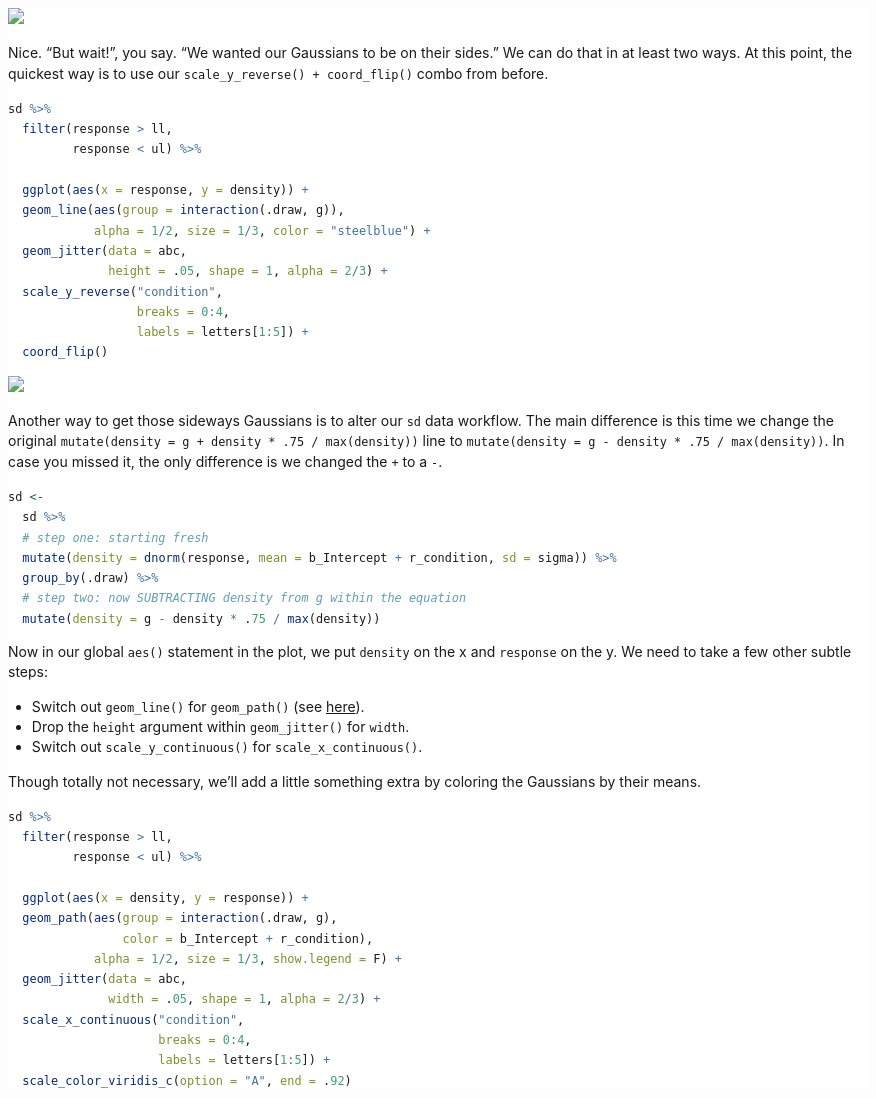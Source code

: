 <img src="{{< blogdown/postref >}}index_files/figure-html/unnamed-chunk-19-1.png" width="384" />

Nice. “But wait!”, you say. “We wanted our Gaussians to be on their sides.” We can do that in at least two ways. At this point, the quickest way is to use our `scale_y_reverse() + coord_flip()` combo from before.

``` r
sd %>% 
  filter(response > ll,
         response < ul) %>% 
  
  ggplot(aes(x = response, y = density)) +
  geom_line(aes(group = interaction(.draw, g)),
            alpha = 1/2, size = 1/3, color = "steelblue") +
  geom_jitter(data = abc,
              height = .05, shape = 1, alpha = 2/3) +
  scale_y_reverse("condition",
                  breaks = 0:4,
                  labels = letters[1:5]) +
  coord_flip()
```

<img src="{{< blogdown/postref >}}index_files/figure-html/unnamed-chunk-20-1.png" width="384" />

Another way to get those sideways Gaussians is to alter our `sd` data workflow. The main difference is this time we change the original `mutate(density = g + density * .75 / max(density))` line to `mutate(density = g - density * .75 / max(density))`. In case you missed it, the only difference is we changed the `+` to a `-`.

``` r
sd <-
  sd %>% 
  # step one: starting fresh
  mutate(density = dnorm(response, mean = b_Intercept + r_condition, sd = sigma)) %>% 
  group_by(.draw) %>% 
  # step two: now SUBTRACTING density from g within the equation
  mutate(density = g - density * .75 / max(density))
```

Now in our global `aes()` statement in the plot, we put `density` on the x and `response` on the y. We need to take a few other subtle steps:

-   Switch out `geom_line()` for `geom_path()` (see [here](https://ggplot2.tidyverse.org/reference/geom_path.html)).
-   Drop the `height` argument within `geom_jitter()` for `width`.
-   Switch out `scale_y_continuous()` for `scale_x_continuous()`.

Though totally not necessary, we’ll add a little something extra by coloring the Gaussians by their means.

``` r
sd %>% 
  filter(response > ll,
         response < ul) %>% 
  
  ggplot(aes(x = density, y = response)) +
  geom_path(aes(group = interaction(.draw, g), 
                color = b_Intercept + r_condition),
            alpha = 1/2, size = 1/3, show.legend = F) +
  geom_jitter(data = abc,
              width = .05, shape = 1, alpha = 2/3) +
  scale_x_continuous("condition",
                     breaks = 0:4,
                     labels = letters[1:5]) +
  scale_color_viridis_c(option = "A", end = .92)
```


[^1]: I’ve made a lot of progress working through Kruschke’s material since the initial release of this blog post. You can find the results in an ebook, [here](https://bookdown.org/content/3686/).
